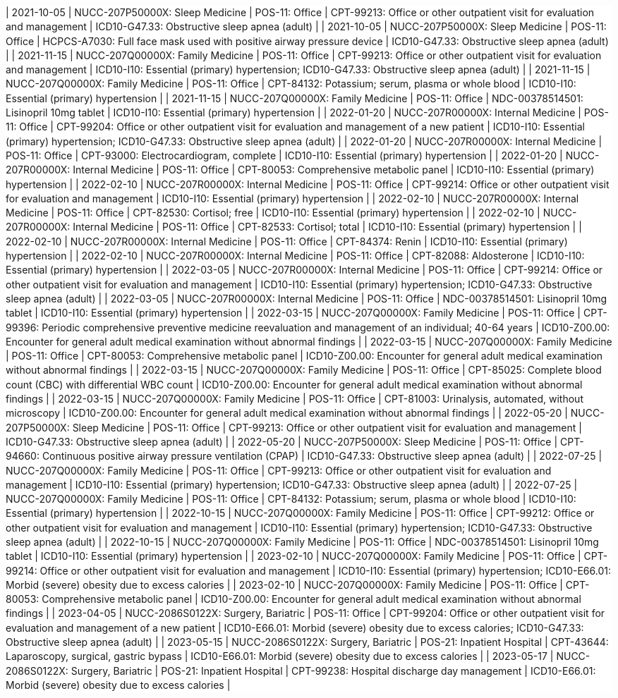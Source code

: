| 2021-10-05 | NUCC-207P50000X: Sleep Medicine | POS-11: Office | CPT-99213: Office or other outpatient visit for evaluation and management | ICD10-G47.33: Obstructive sleep apnea (adult) |
| 2021-10-05 | NUCC-207P50000X: Sleep Medicine | POS-11: Office | HCPCS-A7030: Full face mask used with positive airway pressure device | ICD10-G47.33: Obstructive sleep apnea (adult) |
| 2021-11-15 | NUCC-207Q00000X: Family Medicine | POS-11: Office | CPT-99213: Office or other outpatient visit for evaluation and management | ICD10-I10: Essential (primary) hypertension; ICD10-G47.33: Obstructive sleep apnea (adult) |
| 2021-11-15 | NUCC-207Q00000X: Family Medicine | POS-11: Office | CPT-84132: Potassium; serum, plasma or whole blood | ICD10-I10: Essential (primary) hypertension |
| 2021-11-15 | NUCC-207Q00000X: Family Medicine | POS-11: Office | NDC-00378514501: Lisinopril 10mg tablet | ICD10-I10: Essential (primary) hypertension |
| 2022-01-20 | NUCC-207R00000X: Internal Medicine | POS-11: Office | CPT-99204: Office or other outpatient visit for evaluation and management of a new patient | ICD10-I10: Essential (primary) hypertension; ICD10-G47.33: Obstructive sleep apnea (adult) |
| 2022-01-20 | NUCC-207R00000X: Internal Medicine | POS-11: Office | CPT-93000: Electrocardiogram, complete | ICD10-I10: Essential (primary) hypertension |
| 2022-01-20 | NUCC-207R00000X: Internal Medicine | POS-11: Office | CPT-80053: Comprehensive metabolic panel | ICD10-I10: Essential (primary) hypertension |
| 2022-02-10 | NUCC-207R00000X: Internal Medicine | POS-11: Office | CPT-99214: Office or other outpatient visit for evaluation and management | ICD10-I10: Essential (primary) hypertension |
| 2022-02-10 | NUCC-207R00000X: Internal Medicine | POS-11: Office | CPT-82530: Cortisol; free | ICD10-I10: Essential (primary) hypertension |
| 2022-02-10 | NUCC-207R00000X: Internal Medicine | POS-11: Office | CPT-82533: Cortisol; total | ICD10-I10: Essential (primary) hypertension |
| 2022-02-10 | NUCC-207R00000X: Internal Medicine | POS-11: Office | CPT-84374: Renin | ICD10-I10: Essential (primary) hypertension |
| 2022-02-10 | NUCC-207R00000X: Internal Medicine | POS-11: Office | CPT-82088: Aldosterone | ICD10-I10: Essential (primary) hypertension |
| 2022-03-05 | NUCC-207R00000X: Internal Medicine | POS-11: Office | CPT-99214: Office or other outpatient visit for evaluation and management | ICD10-I10: Essential (primary) hypertension; ICD10-G47.33: Obstructive sleep apnea (adult) |
| 2022-03-05 | NUCC-207R00000X: Internal Medicine | POS-11: Office | NDC-00378514501: Lisinopril 10mg tablet | ICD10-I10: Essential (primary) hypertension |
| 2022-03-15 | NUCC-207Q00000X: Family Medicine | POS-11: Office | CPT-99396: Periodic comprehensive preventive medicine reevaluation and management of an individual; 40-64 years | ICD10-Z00.00: Encounter for general adult medical examination without abnormal findings |
| 2022-03-15 | NUCC-207Q00000X: Family Medicine | POS-11: Office | CPT-80053: Comprehensive metabolic panel | ICD10-Z00.00: Encounter for general adult medical examination without abnormal findings |
| 2022-03-15 | NUCC-207Q00000X: Family Medicine | POS-11: Office | CPT-85025: Complete blood count (CBC) with differential WBC count | ICD10-Z00.00: Encounter for general adult medical examination without abnormal findings |
| 2022-03-15 | NUCC-207Q00000X: Family Medicine | POS-11: Office | CPT-81003: Urinalysis, automated, without microscopy | ICD10-Z00.00: Encounter for general adult medical examination without abnormal findings |
| 2022-05-20 | NUCC-207P50000X: Sleep Medicine | POS-11: Office | CPT-99213: Office or other outpatient visit for evaluation and management | ICD10-G47.33: Obstructive sleep apnea (adult) |
| 2022-05-20 | NUCC-207P50000X: Sleep Medicine | POS-11: Office | CPT-94660: Continuous positive airway pressure ventilation (CPAP) | ICD10-G47.33: Obstructive sleep apnea (adult) |
| 2022-07-25 | NUCC-207Q00000X: Family Medicine | POS-11: Office | CPT-99213: Office or other outpatient visit for evaluation and management | ICD10-I10: Essential (primary) hypertension; ICD10-G47.33: Obstructive sleep apnea (adult) |
| 2022-07-25 | NUCC-207Q00000X: Family Medicine | POS-11: Office | CPT-84132: Potassium; serum, plasma or whole blood | ICD10-I10: Essential (primary) hypertension |
| 2022-10-15 | NUCC-207Q00000X: Family Medicine | POS-11: Office | CPT-99212: Office or other outpatient visit for evaluation and management | ICD10-I10: Essential (primary) hypertension; ICD10-G47.33: Obstructive sleep apnea (adult) |
| 2022-10-15 | NUCC-207Q00000X: Family Medicine | POS-11: Office | NDC-00378514501: Lisinopril 10mg tablet | ICD10-I10: Essential (primary) hypertension |
| 2023-02-10 | NUCC-207Q00000X: Family Medicine | POS-11: Office | CPT-99214: Office or other outpatient visit for evaluation and management | ICD10-I10: Essential (primary) hypertension; ICD10-E66.01: Morbid (severe) obesity due to excess calories |
| 2023-02-10 | NUCC-207Q00000X: Family Medicine | POS-11: Office | CPT-80053: Comprehensive metabolic panel | ICD10-Z00.00: Encounter for general adult medical examination without abnormal findings |
| 2023-04-05 | NUCC-2086S0122X: Surgery, Bariatric | POS-11: Office | CPT-99204: Office or other outpatient visit for evaluation and management of a new patient | ICD10-E66.01: Morbid (severe) obesity due to excess calories; ICD10-G47.33: Obstructive sleep apnea (adult) |
| 2023-05-15 | NUCC-2086S0122X: Surgery, Bariatric | POS-21: Inpatient Hospital | CPT-43644: Laparoscopy, surgical, gastric bypass | ICD10-E66.01: Morbid (severe) obesity due to excess calories |
| 2023-05-17 | NUCC-2086S0122X: Surgery, Bariatric | POS-21: Inpatient Hospital | CPT-99238: Hospital discharge day management | ICD10-E66.01: Morbid (severe) obesity due to excess calories |